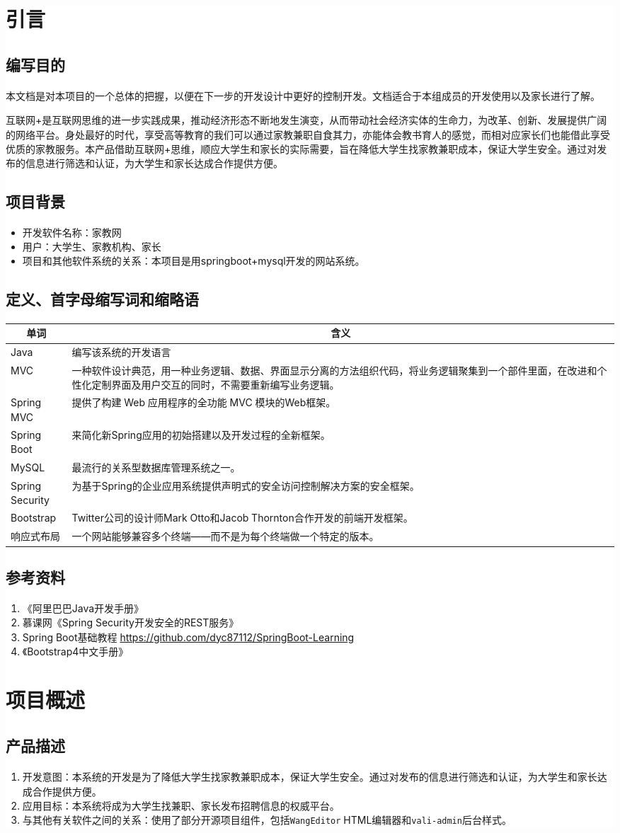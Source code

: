 # 引言
## 编写目的

本文档是对本项目的一个总体的把握，以便在下一步的开发设计中更好的控制开发。文档适合于本组成员的开发使用以及家长进行了解。

互联网+是互联网思维的进一步实践成果，推动经济形态不断地发生演变，从而带动社会经济实体的生命力，为改革、创新、发展提供广阔的网络平台。身处最好的时代，享受高等教育的我们可以通过家教兼职自食其力，亦能体会教书育人的感觉，而相对应家长们也能借此享受优质的家教服务。本产品借助互联网+思维，顺应大学生和家长的实际需要，旨在降低大学生找家教兼职成本，保证大学生安全。通过对发布的信息进行筛选和认证，为大学生和家长达成合作提供方便。

## 项目背景
- 开发软件名称：家教网
- 用户：大学生、家教机构、家长
- 项目和其他软件系统的关系：本项目是用springboot+mysql开发的网站系统。

## 定义、首字母缩写词和缩略语

|单词|含义|
|---|---|
|Java|编写该系统的开发语言|
|MVC|一种软件设计典范，用一种业务逻辑、数据、界面显示分离的方法组织代码，将业务逻辑聚集到一个部件里面，在改进和个性化定制界面及用户交互的同时，不需要重新编写业务逻辑。|
|Spring MVC|提供了构建 Web 应用程序的全功能 MVC 模块的Web框架。|
|Spring Boot|来简化新Spring应用的初始搭建以及开发过程的全新框架。|
|MySQL|最流行的关系型数据库管理系统之一。|
|Spring Security|为基于Spring的企业应用系统提供声明式的安全访问控制解决方案的安全框架。|
|Bootstrap|Twitter公司的设计师Mark Otto和Jacob Thornton合作开发的前端开发框架。|
|响应式布局|一个网站能够兼容多个终端——而不是为每个终端做一个特定的版本。|

## 参考资料

1. 《阿里巴巴Java开发手册》
2. 慕课网《Spring Security开发安全的REST服务》
3. Spring Boot基础教程 https://github.com/dyc87112/SpringBoot-Learning
4. 《Bootstrap4中文手册》


# 项目概述
## 产品描述

1. 开发意图：本系统的开发是为了降低大学生找家教兼职成本，保证大学生安全。通过对发布的信息进行筛选和认证，为大学生和家长达成合作提供方便。
2. 应用目标：本系统将成为大学生找兼职、家长发布招聘信息的权威平台。
3. 与其他有关软件之间的关系：使用了部分开源项目组件，包括`WangEditor` HTML编辑器和`vali-admin`后台样式。
